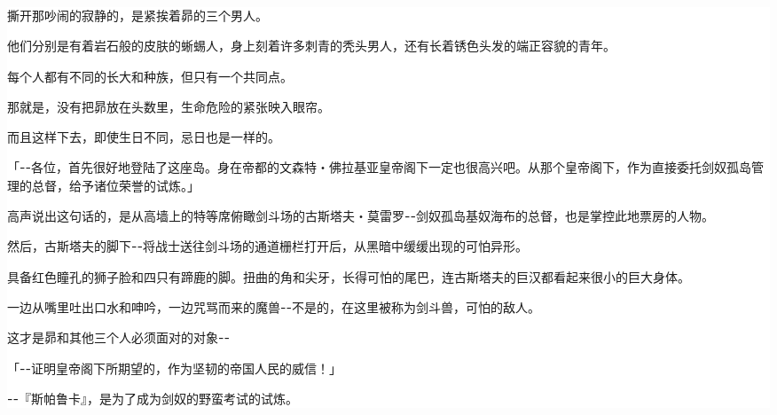 撕开那吵闹的寂静的，是紧挨着昴的三个男人。

他们分别是有着岩石般的皮肤的蜥蜴人，身上刻着许多刺青的秃头男人，还有长着锈色头发的端正容貌的青年。

每个人都有不同的长大和种族，但只有一个共同点。

那就是，没有把昴放在头数里，生命危险的紧张映入眼帘。

而且这样下去，即使生日不同，忌日也是一样的。

「--各位，首先很好地登陆了这座岛。身在帝都的文森特・佛拉基亚皇帝阁下一定也很高兴吧。从那个皇帝阁下，作为直接委托剑奴孤岛管理的总督，给予诸位荣誉的试炼。」

高声说出这句话的，是从高墙上的特等席俯瞰剑斗场的古斯塔夫・莫雷罗--剑奴孤岛基奴海布的总督，也是掌控此地票房的人物。

然后，古斯塔夫的脚下--将战士送往剑斗场的通道栅栏打开后，从黑暗中缓缓出现的可怕异形。

具备红色瞳孔的狮子脸和四只有蹄鹿的脚。扭曲的角和尖牙，长得可怕的尾巴，连古斯塔夫的巨汉都看起来很小的巨大身体。

一边从嘴里吐出口水和呻吟，一边咒骂而来的魔兽--不是的，在这里被称为剑斗兽，可怕的敌人。

这才是昴和其他三个人必须面对的对象--

「--证明皇帝阁下所期望的，作为坚韧的帝国人民的威信！」

--『斯帕鲁卡』，是为了成为剑奴的野蛮考试的试炼。

